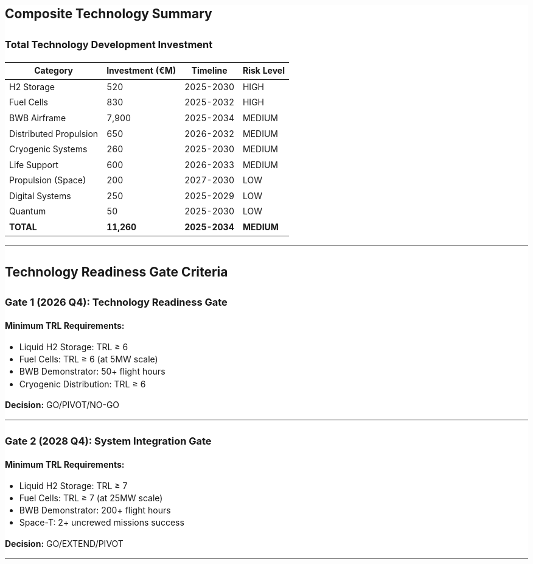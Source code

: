 ## Composite Technology Summary

### Total Technology Development Investment

| Category | Investment (€M) | Timeline | Risk Level |
|----------|----------------|----------|------------|
| H2 Storage | 520 | 2025-2030 | HIGH |
| Fuel Cells | 830 | 2025-2032 | HIGH |
| BWB Airframe | 7,900 | 2025-2034 | MEDIUM |
| Distributed Propulsion | 650 | 2026-2032 | MEDIUM |
| Cryogenic Systems | 260 | 2025-2030 | MEDIUM |
| Life Support | 600 | 2026-2033 | MEDIUM |
| Propulsion (Space) | 200 | 2027-2030 | LOW |
| Digital Systems | 250 | 2025-2029 | LOW |
| Quantum | 50 | 2025-2030 | LOW |
| **TOTAL** | **11,260** | **2025-2034** | **MEDIUM** |

---

## Technology Readiness Gate Criteria

### Gate 1 (2026 Q4): Technology Readiness Gate

**Minimum TRL Requirements:**
- Liquid H2 Storage: TRL ≥ 6
- Fuel Cells: TRL ≥ 6 (at 5MW scale)
- BWB Demonstrator: 50+ flight hours
- Cryogenic Distribution: TRL ≥ 6

**Decision:** GO/PIVOT/NO-GO

---

### Gate 2 (2028 Q4): System Integration Gate

**Minimum TRL Requirements:**
- Liquid H2 Storage: TRL ≥ 7
- Fuel Cells: TRL ≥ 7 (at 25MW scale)
- BWB Demonstrator: 200+ flight hours
- Space-T: 2+ uncrewed missions success

**Decision:** GO/EXTEND/PIVOT

---
